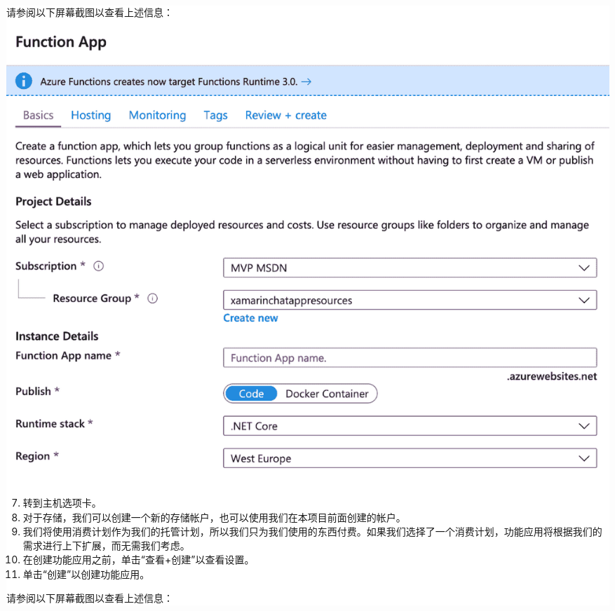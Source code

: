 请参阅以下屏幕截图以查看上述信息：

![](img/5effe81a-a09f-4f9a-b94b-fe8e920ed163.png)

7.  转到主机选项卡。
8.  对于存储，我们可以创建一个新的存储帐户，也可以使用我们在本项目前面创建的帐户。
9.  我们将使用消费计划作为我们的托管计划，所以我们只为我们使用的东西付费。如果我们选择了一个消费计划，功能应用将根据我们的需求进行上下扩展，而无需我们考虑。
10.  在创建功能应用之前，单击“查看+创建”以查看设置。
11.  单击“创建”以创建功能应用。

请参阅以下屏幕截图以查看上述信息：
